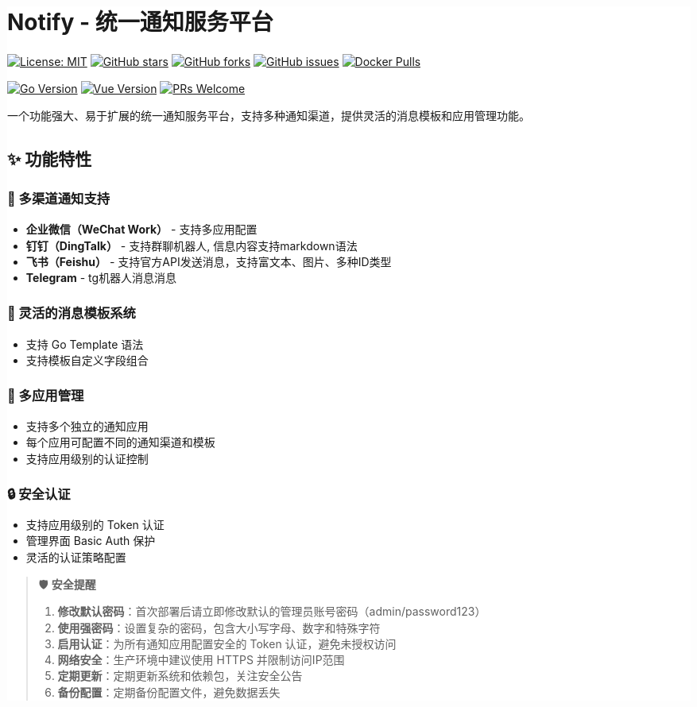 # Notify - 统一通知服务平台

[![License: MIT](https://img.shields.io/badge/License-MIT-yellow.svg)](https://opensource.org/licenses/MIT)
[![GitHub stars](https://img.shields.io/github/stars/jianxcao/notify?style=social)](https://github.com/jianxcao/notify/stargazers)
[![GitHub forks](https://img.shields.io/github/forks/jianxcao/notify?style=social)](https://github.com/jianxcao/notify/network/members)
[![GitHub issues](https://img.shields.io/github/issues/jianxcao/notify)](https://github.com/jianxcao/notify/issues)
[![Docker Pulls](https://img.shields.io/docker/pulls/jianxcao/notify)](https://hub.docker.com/r/jianxcao/notify)

[![Go Version](https://img.shields.io/badge/Go-1.21+-blue.svg)](https://golang.org/)
[![Vue Version](https://img.shields.io/badge/Vue-3.5+-green.svg)](https://vuejs.org/)
[![PRs Welcome](https://img.shields.io/badge/PRs-welcome-brightgreen.svg)](https://github.com/jianxcao/notify/pulls)

一个功能强大、易于扩展的统一通知服务平台，支持多种通知渠道，提供灵活的消息模板和应用管理功能。


## ✨ 功能特性

### 🚀 多渠道通知支持
- **企业微信（WeChat Work）** - 支持多应用配置
- **钉钉（DingTalk）** - 支持群聊机器人, 信息内容支持markdown语法
- **飞书（Feishu）** - 支持官方API发送消息，支持富文本、图片、多种ID类型
- **Telegram** - tg机器人消息消息

### 📝 灵活的消息模板系统
- 支持 Go Template 语法
- 支持模板自定义字段组合

### 🎯 多应用管理
- 支持多个独立的通知应用
- 每个应用可配置不同的通知渠道和模板
- 支持应用级别的认证控制

### 🔒 安全认证
- 支持应用级别的 Token 认证
- 管理界面 Basic Auth 保护
- 灵活的认证策略配置

> 🛡️ **安全提醒**  
> 1. **修改默认密码**：首次部署后请立即修改默认的管理员账号密码（admin/password123）  
> 2. **使用强密码**：设置复杂的密码，包含大小写字母、数字和特殊字符  
> 3. **启用认证**：为所有通知应用配置安全的 Token 认证，避免未授权访问  
> 4. **网络安全**：生产环境中建议使用 HTTPS 并限制访问IP范围  
> 5. **定期更新**：定期更新系统和依赖包，关注安全公告  
> 6. **备份配置**：定期备份配置文件，避免数据丢失  
